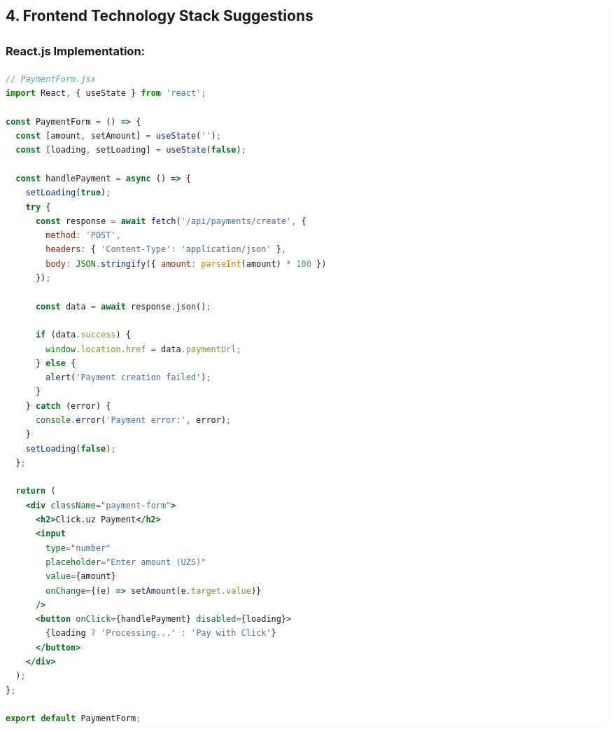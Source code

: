 ## 4. Frontend Technology Stack Suggestions

### React.js Implementation:
```jsx
// PaymentForm.jsx
import React, { useState } from 'react';

const PaymentForm = () => {
  const [amount, setAmount] = useState('');
  const [loading, setLoading] = useState(false);

  const handlePayment = async () => {
    setLoading(true);
    try {
      const response = await fetch('/api/payments/create', {
        method: 'POST',
        headers: { 'Content-Type': 'application/json' },
        body: JSON.stringify({ amount: parseInt(amount) * 100 })
      });
      
      const data = await response.json();
      
      if (data.success) {
        window.location.href = data.paymentUrl;
      } else {
        alert('Payment creation failed');
      }
    } catch (error) {
      console.error('Payment error:', error);
    }
    setLoading(false);
  };

  return (
    <div className="payment-form">
      <h2>Click.uz Payment</h2>
      <input
        type="number"
        placeholder="Enter amount (UZS)"
        value={amount}
        onChange={(e) => setAmount(e.target.value)}
      />
      <button onClick={handlePayment} disabled={loading}>
        {loading ? 'Processing...' : 'Pay with Click'}
      </button>
    </div>
  );
};

export default PaymentForm;
```
